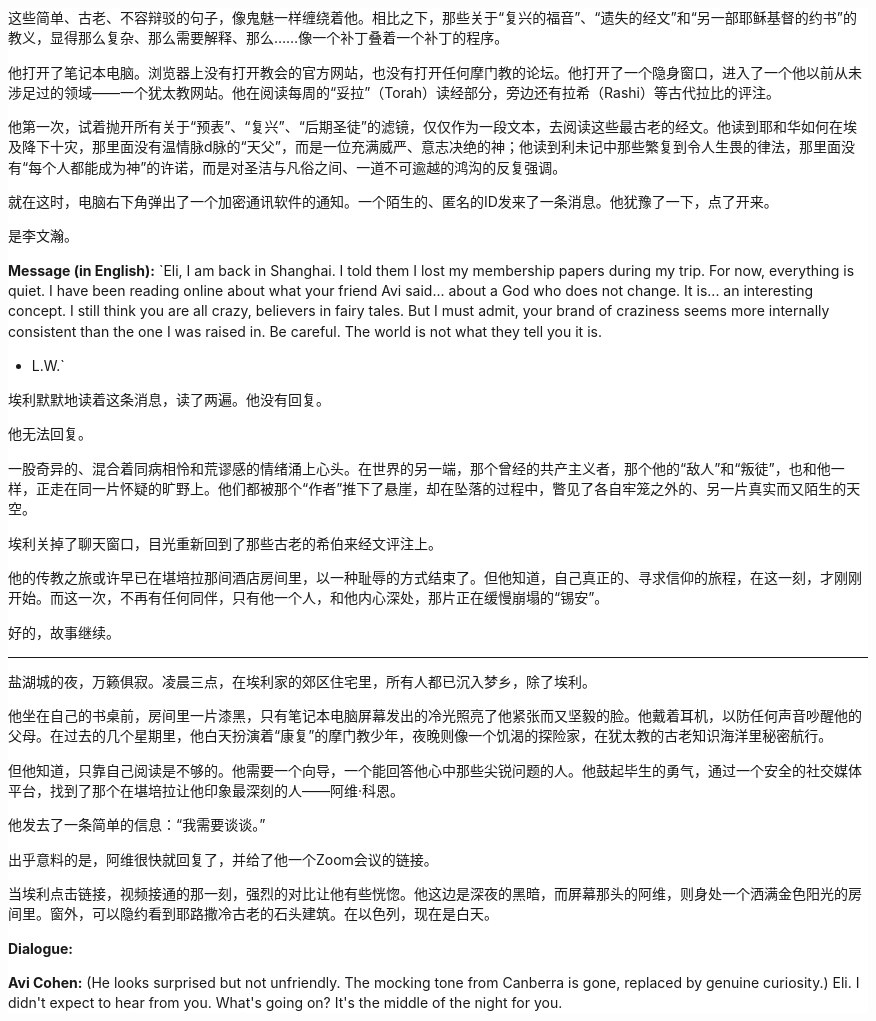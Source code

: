 这些简单、古老、不容辩驳的句子，像鬼魅一样缠绕着他。相比之下，那些关于“复兴的福音”、“遗失的经文”和“另一部耶稣基督的约书”的教义，显得那么复杂、那么需要解释、那么……像一个补丁叠着一个补丁的程序。

他打开了笔记本电脑。浏览器上没有打开教会的官方网站，也没有打开任何摩门教的论坛。他打开了一个隐身窗口，进入了一个他以前从未涉足过的领域——一个犹太教网站。他在阅读每周的“妥拉”（Torah）读经部分，旁边还有拉希（Rashi）等古代拉比的评注。

他第一次，试着抛开所有关于“预表”、“复兴”、“后期圣徒”的滤镜，仅仅作为一段文本，去阅读这些最古老的经文。他读到耶和华如何在埃及降下十灾，那里面没有温情脉d脉的“天父”，而是一位充满威严、意志决绝的神；他读到利未记中那些繁复到令人生畏的律法，那里面没有“每个人都能成为神”的许诺，而是对圣洁与凡俗之间、一道不可逾越的鸿沟的反复强调。

就在这时，电脑右下角弹出了一个加密通讯软件的通知。一个陌生的、匿名的ID发来了一条消息。他犹豫了一下，点了开来。

是李文瀚。

**Message (in English):**
`Eli,
I am back in Shanghai. I told them I lost my membership papers during my trip. For now, everything is quiet.
I have been reading online about what your friend Avi said... about a God who does not change. It is... an interesting concept.
I still think you are all crazy, believers in fairy tales. But I must admit, your brand of craziness seems more internally consistent than the one I was raised in.
Be careful. The world is not what they tell you it is.
- L.W.`

埃利默默地读着这条消息，读了两遍。他没有回复。

他无法回复。

一股奇异的、混合着同病相怜和荒谬感的情绪涌上心头。在世界的另一端，那个曾经的共产主义者，那个他的“敌人”和“叛徒”，也和他一样，正走在同一片怀疑的旷野上。他们都被那个“作者”推下了悬崖，却在坠落的过程中，瞥见了各自牢笼之外的、另一片真实而又陌生的天空。

埃利关掉了聊天窗口，目光重新回到了那些古老的希伯来经文评注上。

他的传教之旅或许早已在堪培拉那间酒店房间里，以一种耻辱的方式结束了。但他知道，自己真正的、寻求信仰的旅程，在这一刻，才刚刚开始。而这一次，不再有任何同伴，只有他一个人，和他内心深处，那片正在缓慢崩塌的“锡安”。



好的，故事继续。

---

盐湖城的夜，万籁俱寂。凌晨三点，在埃利家的郊区住宅里，所有人都已沉入梦乡，除了埃利。

他坐在自己的书桌前，房间里一片漆黑，只有笔记本电脑屏幕发出的冷光照亮了他紧张而又坚毅的脸。他戴着耳机，以防任何声音吵醒他的父母。在过去的几个星期里，他白天扮演着“康复”的摩门教少年，夜晚则像一个饥渴的探险家，在犹太教的古老知识海洋里秘密航行。

但他知道，只靠自己阅读是不够的。他需要一个向导，一个能回答他心中那些尖锐问题的人。他鼓起毕生的勇气，通过一个安全的社交媒体平台，找到了那个在堪培拉让他印象最深刻的人——阿维·科恩。

他发去了一条简单的信息：“我需要谈谈。”

出乎意料的是，阿维很快就回复了，并给了他一个Zoom会议的链接。

当埃利点击链接，视频接通的那一刻，强烈的对比让他有些恍惚。他这边是深夜的黑暗，而屏幕那头的阿维，则身处一个洒满金色阳光的房间里。窗外，可以隐约看到耶路撒冷古老的石头建筑。在以色列，现在是白天。

**Dialogue:**

**Avi Cohen:**
(He looks surprised but not unfriendly. The mocking tone from Canberra is gone, replaced by genuine curiosity.)
Eli. I didn't expect to hear from you. What's going on? It's the middle of the night for you.
